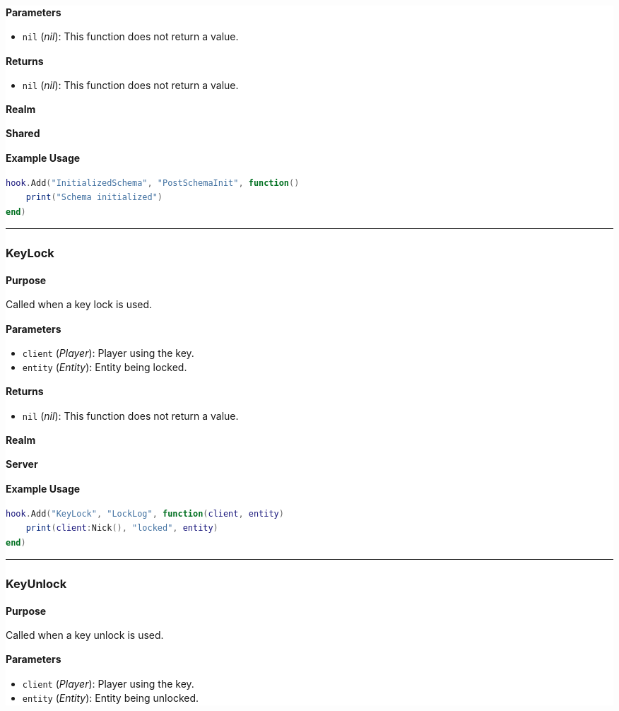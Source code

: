 **Parameters**

* `nil` (*nil*): This function does not return a value.

**Returns**

* `nil` (*nil*): This function does not return a value.

**Realm**

**Shared**

**Example Usage**

```lua
hook.Add("InitializedSchema", "PostSchemaInit", function()
    print("Schema initialized")
end)
```

---

### KeyLock

**Purpose**

Called when a key lock is used.

**Parameters**

* `client` (*Player*): Player using the key.
* `entity` (*Entity*): Entity being locked.

**Returns**

* `nil` (*nil*): This function does not return a value.

**Realm**

**Server**

**Example Usage**

```lua
hook.Add("KeyLock", "LockLog", function(client, entity)
    print(client:Nick(), "locked", entity)
end)
```

---

### KeyUnlock

**Purpose**

Called when a key unlock is used.

**Parameters**

* `client` (*Player*): Player using the key.
* `entity` (*Entity*): Entity being unlocked.
